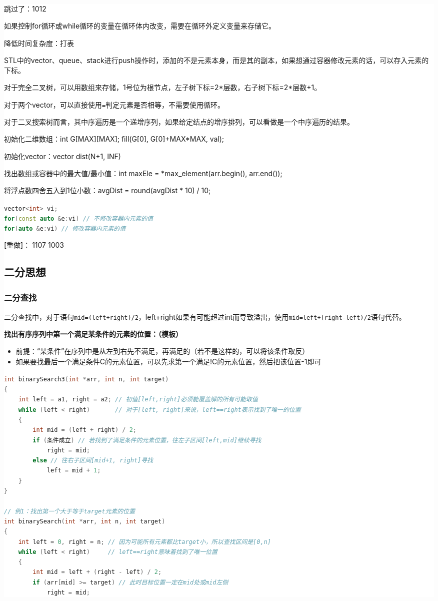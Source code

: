 跳过了：1012

如果控制for循环或while循环的变量在循环体内改变，需要在循环外定义变量来存储它。

降低时间复杂度：打表

STL中的vector、queue、stack进行push操作时，添加的不是元素本身，而是其的副本，如果想通过容器修改元素的话，可以存入元素的下标。

对于完全二叉树，可以用数组来存储，1号位为根节点，左子树下标=2*层数，右子树下标=2\*层数+1。 

对于两个vector，可以直接使用`=`判定元素是否相等，不需要使用循环。

对于二叉搜索树而言，其中序遍历是一个递增序列，如果给定结点的增序排列，可以看做是一个中序遍历的结果。

初始化二维数组：int G[MAX][MAX];  fill(G[0], G[0]+MAX*MAX, val);

初始化vector：vector<int> dist(N+1, INF)

找出数组或容器中的最大值/最小值：int maxEle = *max_element(arr.begin(), arr.end());

将浮点数四舍五入到1位小数：avgDist = round(avgDist * 10) / 10;

```c++
vector<int> vi;
for(const auto &e:vi) // 不修改容器内元素的值
for(auto &e:vi)	// 修改容器内元素的值
```







[重做]：
1107 1003


## 二分思想

### 二分查找

二分查找中，对于语句`mid=(left+right)/2`，left+right如果有可能超过int而导致溢出，使用`mid=left+(right-left)/2`语句代替。



**找出有序序列中第一个满足某条件的元素的位置：（模板）**

- 前提：“某条件”在序列中是从左到右先不满足，再满足的（若不是这样的，可以将该条件取反）
- 如果要找最后一个满足条件C的元素位置，可以先求第一个满足!C的元素位置，然后把该位置-1即可

```c++
int binarySearch3(int *arr, int n, int target)
{
    int left = a1, right = a2; // 初值[left,right]必须能覆盖解的所有可能取值
    while (left < right)       // 对于[left, right]来说，left==right表示找到了唯一的位置
    {
        int mid = (left + right) / 2;
        if (条件成立) // 若找到了满足条件的元素位置，往左子区间[left,mid]继续寻找
            right = mid;
        else // 往右子区间[mid+1, right]寻找
            left = mid + 1;
    }
}

// 例1：找出第一个大于等于target元素的位置
int binarySearch(int *arr, int n, int target)
{
    int left = 0, right = n; // 因为可能所有元素都比target小，所以查找区间是[0,n]
    while (left < right)     // left==right意味着找到了唯一位置
    {
        int mid = left + (right - left) / 2;
        if (arr[mid] >= target) // 此时目标位置一定在mid处或mid左侧
            right = mid;
```